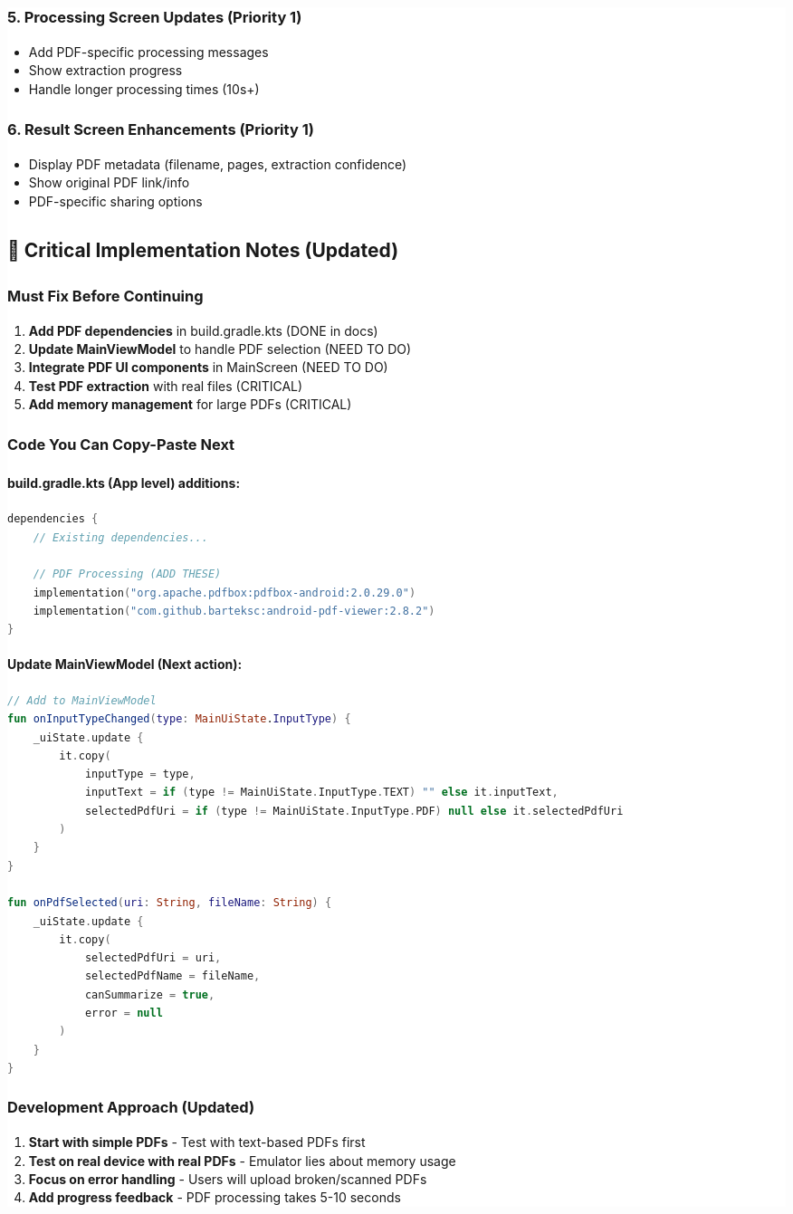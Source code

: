 ### 5. Processing Screen Updates (Priority 1)
- Add PDF-specific processing messages
- Show extraction progress
- Handle longer processing times (10s+)

### 6. Result Screen Enhancements (Priority 1)  
- Display PDF metadata (filename, pages, extraction confidence)
- Show original PDF link/info
- PDF-specific sharing options

## 🚨 Critical Implementation Notes (Updated)

### Must Fix Before Continuing
1. **Add PDF dependencies** in build.gradle.kts (DONE in docs)
2. **Update MainViewModel** to handle PDF selection (NEED TO DO)
3. **Integrate PDF UI components** in MainScreen (NEED TO DO)
4. **Test PDF extraction** with real files (CRITICAL)
5. **Add memory management** for large PDFs (CRITICAL)

### Code You Can Copy-Paste Next

#### build.gradle.kts (App level) additions:
```kotlin
dependencies {
    // Existing dependencies...
    
    // PDF Processing (ADD THESE)
    implementation("org.apache.pdfbox:pdfbox-android:2.0.29.0")
    implementation("com.github.barteksc:android-pdf-viewer:2.8.2")
}
```

#### Update MainViewModel (Next action):
```kotlin
// Add to MainViewModel
fun onInputTypeChanged(type: MainUiState.InputType) {
    _uiState.update { 
        it.copy(
            inputType = type,
            inputText = if (type != MainUiState.InputType.TEXT) "" else it.inputText,
            selectedPdfUri = if (type != MainUiState.InputType.PDF) null else it.selectedPdfUri
        )
    }
}

fun onPdfSelected(uri: String, fileName: String) {
    _uiState.update { 
        it.copy(
            selectedPdfUri = uri,
            selectedPdfName = fileName,
            canSummarize = true,
            error = null
        )
    }
}
```
### Development Approach (Updated)
1. **Start with simple PDFs** - Test with text-based PDFs first
2. **Test on real device with real PDFs** - Emulator lies about memory usage
3. **Focus on error handling** - Users will upload broken/scanned PDFs
4. **Add progress feedback** - PDF processing takes 5-10 seconds
